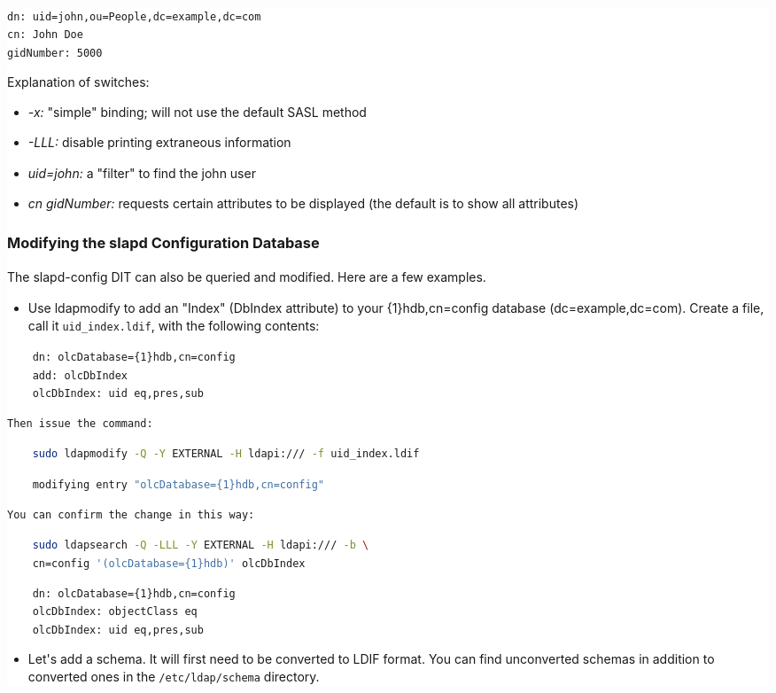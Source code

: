```bash
dn: uid=john,ou=People,dc=example,dc=com
cn: John Doe
gidNumber: 5000
```

Explanation of switches:

-   *-x:* "simple" binding; will not use the default SASL method

-   *-LLL:* disable printing extraneous information

-   *uid=john:* a "filter" to find the john user

-   *cn gidNumber:* requests certain attributes to be displayed (the default
    is to show all attributes)

### Modifying the slapd Configuration Database 
The slapd-config DIT can also be queried and modified. Here are a few
examples.

-   Use ldapmodify to add an "Index" (DbIndex attribute) to your
    {1}hdb,cn=config database (dc=example,dc=com). Create a file, call it
    `uid_index.ldif`, with the following contents:

```bash
    dn: olcDatabase={1}hdb,cn=config
    add: olcDbIndex
    olcDbIndex: uid eq,pres,sub
```

```bash
Then issue the command:
```

```bash
    sudo ldapmodify -Q -Y EXTERNAL -H ldapi:/// -f uid_index.ldif
```

```bash
    modifying entry "olcDatabase={1}hdb,cn=config"
```

```bash
You can confirm the change in this way:
```

```bash
    sudo ldapsearch -Q -LLL -Y EXTERNAL -H ldapi:/// -b \
    cn=config '(olcDatabase={1}hdb)' olcDbIndex
```

```bash
    dn: olcDatabase={1}hdb,cn=config
    olcDbIndex: objectClass eq
    olcDbIndex: uid eq,pres,sub
```

-   Let's add a schema. It will first need to be converted to LDIF format. You
    can find unconverted schemas in addition to converted ones in the
    `/etc/ldap/schema` directory.
